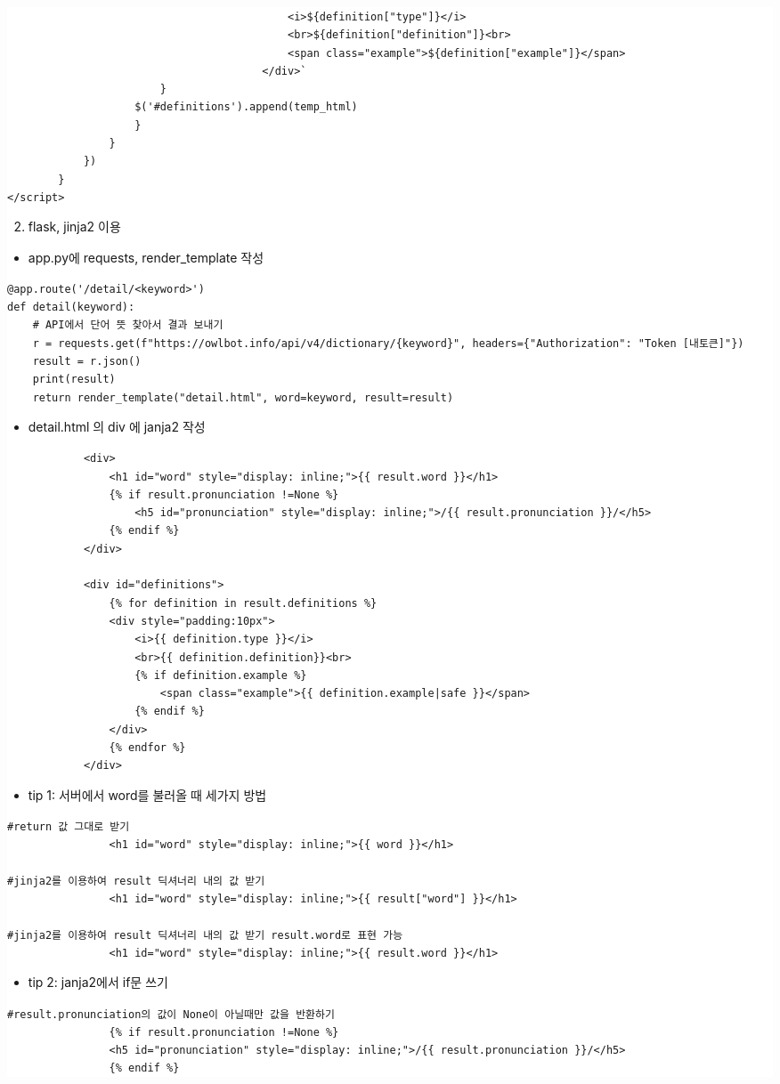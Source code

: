 ```
                                            <i>${definition["type"]}</i>
                                            <br>${definition["definition"]}<br>
                                            <span class="example">${definition["example"]}</span>
                                        </div>`
                        }
                    $('#definitions').append(temp_html)
                    }
                }
            })
        }
</script>
```


2. flask, jinja2 이용
- app.py에 requests, render_template 작성
```
@app.route('/detail/<keyword>')
def detail(keyword):
    # API에서 단어 뜻 찾아서 결과 보내기
    r = requests.get(f"https://owlbot.info/api/v4/dictionary/{keyword}", headers={"Authorization": "Token [내토큰]"})
    result = r.json()
    print(result)
    return render_template("detail.html", word=keyword, result=result)
```
- detail.html 의 div 에 janja2 작성
```
            <div>
                <h1 id="word" style="display: inline;">{{ result.word }}</h1>
                {% if result.pronunciation !=None %}
                    <h5 id="pronunciation" style="display: inline;">/{{ result.pronunciation }}/</h5>
                {% endif %}
            </div>

            <div id="definitions">
                {% for definition in result.definitions %}
                <div style="padding:10px">
                    <i>{{ definition.type }}</i>
                    <br>{{ definition.definition}}<br>
                    {% if definition.example %}
                        <span class="example">{{ definition.example|safe }}</span>
                    {% endif %}
                </div>
                {% endfor %}
            </div>
```
- tip 1: 서버에서 word를 불러올 때 세가지 방법
```
#return 값 그대로 받기
                <h1 id="word" style="display: inline;">{{ word }}</h1>

#jinja2를 이용하여 result 딕셔너리 내의 값 받기
                <h1 id="word" style="display: inline;">{{ result["word"] }}</h1>

#jinja2를 이용하여 result 딕셔너리 내의 값 받기 result.word로 표현 가능 
                <h1 id="word" style="display: inline;">{{ result.word }}</h1>
```
- tip 2: janja2에서 if문 쓰기
```
#result.pronunciation의 값이 None이 아닐때만 값을 반환하기
                {% if result.pronunciation !=None %}
                <h5 id="pronunciation" style="display: inline;">/{{ result.pronunciation }}/</h5>
                {% endif %}
```
